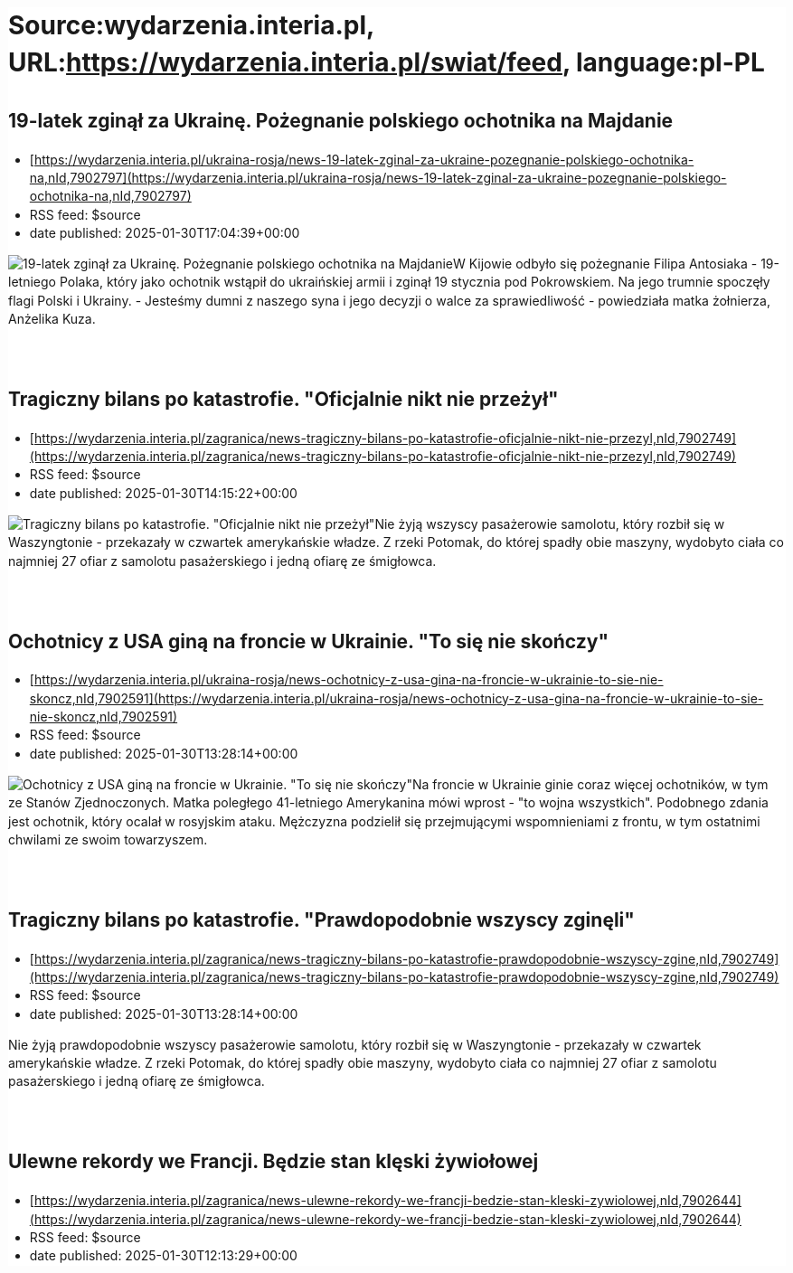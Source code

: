 # Source:wydarzenia.interia.pl, URL:https://wydarzenia.interia.pl/swiat/feed, language:pl-PL

## 19-latek zginął za Ukrainę. Pożegnanie polskiego ochotnika na Majdanie
 - [https://wydarzenia.interia.pl/ukraina-rosja/news-19-latek-zginal-za-ukraine-pozegnanie-polskiego-ochotnika-na,nId,7902797](https://wydarzenia.interia.pl/ukraina-rosja/news-19-latek-zginal-za-ukraine-pozegnanie-polskiego-ochotnika-na,nId,7902797)
 - RSS feed: $source
 - date published: 2025-01-30T17:04:39+00:00

<p><a href="https://wydarzenia.interia.pl/ukraina-rosja/news-19-latek-zginal-za-ukraine-pozegnanie-polskiego-ochotnika-na,nId,7902797"><img src="https://i.iplsc.com/19-latek-zginal-za-ukraine-pozegnanie-polskiego-ochotnika-na/000KIXJ2O4H2WD5K-C321.jpg" alt="19-latek zginął za Ukrainę. Pożegnanie polskiego ochotnika na Majdanie" align="left" /></a>W Kijowie odbyło się pożegnanie Filipa Antosiaka - 19-letniego Polaka, który jako ochotnik wstąpił do ukraińskiej armii i zginął 19 stycznia pod Pokrowskiem. Na jego trumnie spoczęły flagi Polski i Ukrainy. - Jesteśmy dumni z naszego syna i jego decyzji o walce za sprawiedliwość - powiedziała matka żołnierza, Anżelika Kuza.</p><br clear="all" />

## Tragiczny bilans po katastrofie. "Oficjalnie nikt nie przeżył"
 - [https://wydarzenia.interia.pl/zagranica/news-tragiczny-bilans-po-katastrofie-oficjalnie-nikt-nie-przezyl,nId,7902749](https://wydarzenia.interia.pl/zagranica/news-tragiczny-bilans-po-katastrofie-oficjalnie-nikt-nie-przezyl,nId,7902749)
 - RSS feed: $source
 - date published: 2025-01-30T14:15:22+00:00

<p><a href="https://wydarzenia.interia.pl/zagranica/news-tragiczny-bilans-po-katastrofie-oficjalnie-nikt-nie-przezyl,nId,7902749"><img src="https://i.iplsc.com/tragiczny-bilans-po-katastrofie-oficjalnie-nikt-nie-przezyl/000KIVJ47YBPM2ES-C321.jpg" alt="Tragiczny bilans po katastrofie. &quot;Oficjalnie nikt nie przeżył&quot; " align="left" /></a>Nie żyją wszyscy pasażerowie samolotu, który rozbił się w Waszyngtonie - przekazały w czwartek amerykańskie władze. Z rzeki Potomak, do której spadły obie maszyny, wydobyto ciała co najmniej 27 ofiar z samolotu pasażerskiego i jedną ofiarę ze śmigłowca.</p><br clear="all" />

## Ochotnicy z USA giną na froncie w Ukrainie. "To się nie skończy"
 - [https://wydarzenia.interia.pl/ukraina-rosja/news-ochotnicy-z-usa-gina-na-froncie-w-ukrainie-to-sie-nie-skoncz,nId,7902591](https://wydarzenia.interia.pl/ukraina-rosja/news-ochotnicy-z-usa-gina-na-froncie-w-ukrainie-to-sie-nie-skoncz,nId,7902591)
 - RSS feed: $source
 - date published: 2025-01-30T13:28:14+00:00

<p><a href="https://wydarzenia.interia.pl/ukraina-rosja/news-ochotnicy-z-usa-gina-na-froncie-w-ukrainie-to-sie-nie-skoncz,nId,7902591"><img src="https://i.iplsc.com/ochotnicy-z-usa-gina-na-froncie-w-ukrainie-to-sie-nie-skoncz/000KIVIWJ8J1IK8G-C321.jpg" alt="Ochotnicy z USA giną na froncie w Ukrainie. &quot;To się nie skończy&quot;" align="left" /></a>Na froncie w Ukrainie ginie coraz więcej ochotników, w tym ze Stanów Zjednoczonych. Matka poległego 41-letniego Amerykanina mówi wprost - &quot;to wojna wszystkich&quot;. Podobnego zdania jest ochotnik, który ocalał w rosyjskim ataku. Mężczyzna podzielił się przejmującymi wspomnieniami z frontu, w tym ostatnimi chwilami ze swoim towarzyszem.</p><br clear="all" />

## Tragiczny bilans po katastrofie. "Prawdopodobnie wszyscy zginęli"
 - [https://wydarzenia.interia.pl/zagranica/news-tragiczny-bilans-po-katastrofie-prawdopodobnie-wszyscy-zgine,nId,7902749](https://wydarzenia.interia.pl/zagranica/news-tragiczny-bilans-po-katastrofie-prawdopodobnie-wszyscy-zgine,nId,7902749)
 - RSS feed: $source
 - date published: 2025-01-30T13:28:14+00:00

<p>Nie żyją prawdopodobnie wszyscy pasażerowie samolotu, który rozbił się w Waszyngtonie - przekazały w czwartek amerykańskie władze. Z rzeki Potomak, do której spadły obie maszyny, wydobyto ciała co najmniej 27 ofiar z samolotu pasażerskiego i jedną ofiarę ze śmigłowca.</p><br clear="all" />

## Ulewne rekordy we Francji. Będzie stan klęski żywiołowej
 - [https://wydarzenia.interia.pl/zagranica/news-ulewne-rekordy-we-francji-bedzie-stan-kleski-zywiolowej,nId,7902644](https://wydarzenia.interia.pl/zagranica/news-ulewne-rekordy-we-francji-bedzie-stan-kleski-zywiolowej,nId,7902644)
 - RSS feed: $source
 - date published: 2025-01-30T12:13:29+00:00
